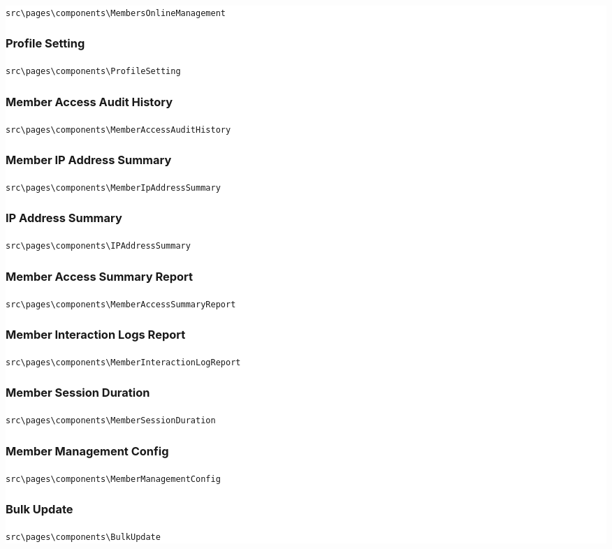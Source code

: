 ```
src\pages\components\MembersOnlineManagement
```

### Profile Setting

```
src\pages\components\ProfileSetting
```

### Member Access Audit History

```
src\pages\components\MemberAccessAuditHistory
```

### Member IP Address Summary

```
src\pages\components\MemberIpAddressSummary
```

### IP Address Summary

```
src\pages\components\IPAddressSummary
```

### Member Access Summary Report

```
src\pages\components\MemberAccessSummaryReport
```

### Member Interaction Logs Report

```
src\pages\components\MemberInteractionLogReport
```

### Member Session Duration

```
src\pages\components\MemberSessionDuration
```

### Member Management Config

```
src\pages\components\MemberManagementConfig
```

### Bulk Update

```
src\pages\components\BulkUpdate
```
